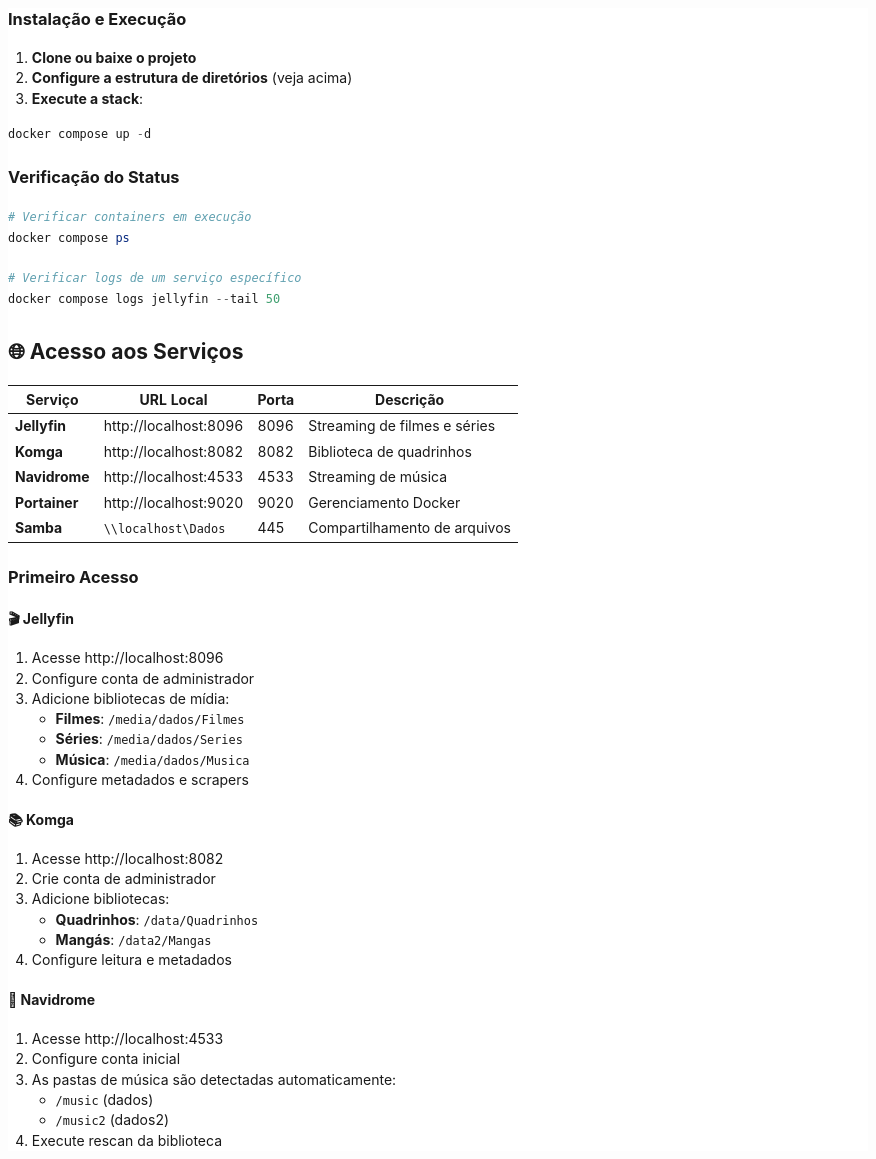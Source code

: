 ### Instalação e Execução
1. **Clone ou baixe o projeto**
2. **Configure a estrutura de diretórios** (veja acima)
3. **Execute a stack**:
```powershell
docker compose up -d
```

### Verificação do Status
```powershell
# Verificar containers em execução
docker compose ps

# Verificar logs de um serviço específico
docker compose logs jellyfin --tail 50
```

## 🌐 Acesso aos Serviços

| Serviço | URL Local | Porta | Descrição |
|---------|-----------|-------|-----------|
| **Jellyfin** | http://localhost:8096 | 8096 | Streaming de filmes e séries |
| **Komga** | http://localhost:8082 | 8082 | Biblioteca de quadrinhos |
| **Navidrome** | http://localhost:4533 | 4533 | Streaming de música |
| **Portainer** | http://localhost:9020 | 9020 | Gerenciamento Docker |
| **Samba** | `\\localhost\Dados` | 445 | Compartilhamento de arquivos |

### Primeiro Acesso

#### 🎬 Jellyfin
1. Acesse http://localhost:8096
2. Configure conta de administrador
3. Adicione bibliotecas de mídia:
   - **Filmes**: `/media/dados/Filmes`
   - **Séries**: `/media/dados/Series`
   - **Música**: `/media/dados/Musica`
4. Configure metadados e scrapers

#### 📚 Komga
1. Acesse http://localhost:8082
2. Crie conta de administrador
3. Adicione bibliotecas:
   - **Quadrinhos**: `/data/Quadrinhos`
   - **Mangás**: `/data2/Mangas`
4. Configure leitura e metadados

#### 🎵 Navidrome
1. Acesse http://localhost:4533
2. Configure conta inicial
3. As pastas de música são detectadas automaticamente:
   - `/music` (dados)
   - `/music2` (dados2)
4. Execute rescan da biblioteca
